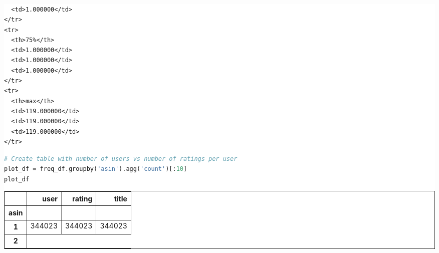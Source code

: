       <td>1.000000</td>
    </tr>
    <tr>
      <th>75%</th>
      <td>1.000000</td>
      <td>1.000000</td>
      <td>1.000000</td>
    </tr>
    <tr>
      <th>max</th>
      <td>119.000000</td>
      <td>119.000000</td>
      <td>119.000000</td>
    </tr>
  </tbody>
</table>
</div>




```python
# Create table with number of users vs number of ratings per user
plot_df = freq_df.groupby('asin').agg('count')[:10]
plot_df
```




<div>
<style scoped>
    .dataframe tbody tr th:only-of-type {
        vertical-align: middle;
    }

    .dataframe tbody tr th {
        vertical-align: top;
    }

    .dataframe thead th {
        text-align: right;
    }
</style>
<table border="1" class="dataframe">
  <thead>
    <tr style="text-align: right;">
      <th></th>
      <th>user</th>
      <th>rating</th>
      <th>title</th>
    </tr>
    <tr>
      <th>asin</th>
      <th></th>
      <th></th>
      <th></th>
    </tr>
  </thead>
  <tbody>
    <tr>
      <th>1</th>
      <td>344023</td>
      <td>344023</td>
      <td>344023</td>
    </tr>
    <tr>
      <th>2</th>